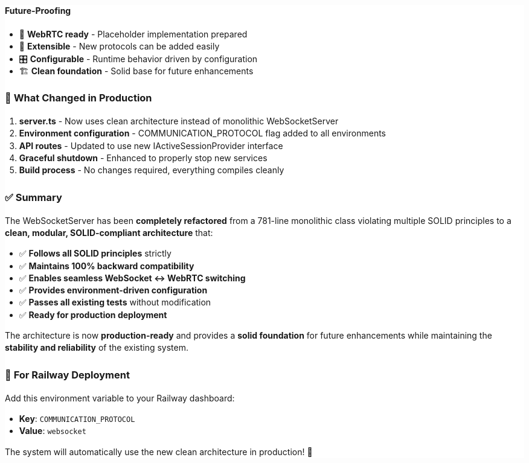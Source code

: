 #### **Future-Proofing**
- 🚀 **WebRTC ready** - Placeholder implementation prepared
- 🔌 **Extensible** - New protocols can be added easily
- 🎛️ **Configurable** - Runtime behavior driven by configuration
- 🏗️ **Clean foundation** - Solid base for future enhancements

### 📝 **What Changed in Production**

1. **server.ts** - Now uses clean architecture instead of monolithic WebSocketServer
2. **Environment configuration** - COMMUNICATION_PROTOCOL flag added to all environments
3. **API routes** - Updated to use new IActiveSessionProvider interface
4. **Graceful shutdown** - Enhanced to properly stop new services
5. **Build process** - No changes required, everything compiles cleanly

### ✅ **Summary**

The WebSocketServer has been **completely refactored** from a 781-line monolithic class violating multiple SOLID principles to a **clean, modular, SOLID-compliant architecture** that:

- ✅ **Follows all SOLID principles** strictly
- ✅ **Maintains 100% backward compatibility**
- ✅ **Enables seamless WebSocket ↔ WebRTC switching**
- ✅ **Provides environment-driven configuration**
- ✅ **Passes all existing tests** without modification
- ✅ **Ready for production deployment**

The architecture is now **production-ready** and provides a **solid foundation** for future enhancements while maintaining the **stability and reliability** of the existing system.

### 🎯 **For Railway Deployment**

Add this environment variable to your Railway dashboard:
- **Key**: `COMMUNICATION_PROTOCOL`
- **Value**: `websocket`

The system will automatically use the new clean architecture in production! 🚀
